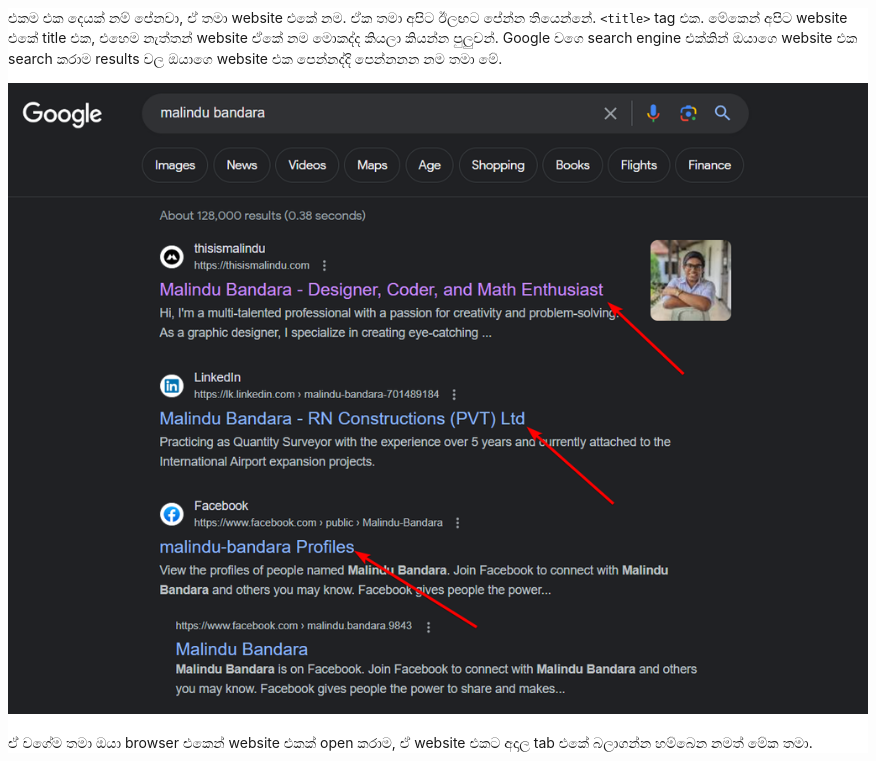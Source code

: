 එකම එක දෙයක් නම් පේනවා, ඒ තමා website එකේ නම. ඒක තමා අපිට ඊලඟට පේන්න තියෙන්නේ. `<title>` tag එක. මේකෙන් අපිට website එකේ title එක, එහෙම නැත්තන් website ඒකේ නම මොකද්ද කියලා කියන්න පුලුවන්. Google වගෙ search engine එක්කින් ඔයාගෙ website එක search කරාම results වල ඔයාගෙ website එක පෙන්නද්දි පෙන්නනන නම තමා මේ.

![html title in search results](image-25.png)

ඒ වගේම තමා ඔයා browser එකෙන් website එකක් open කරාම, ඒ website එකට අදාල tab එකේ බලාගන්න හම්බෙන නමත් මේක තමා.
